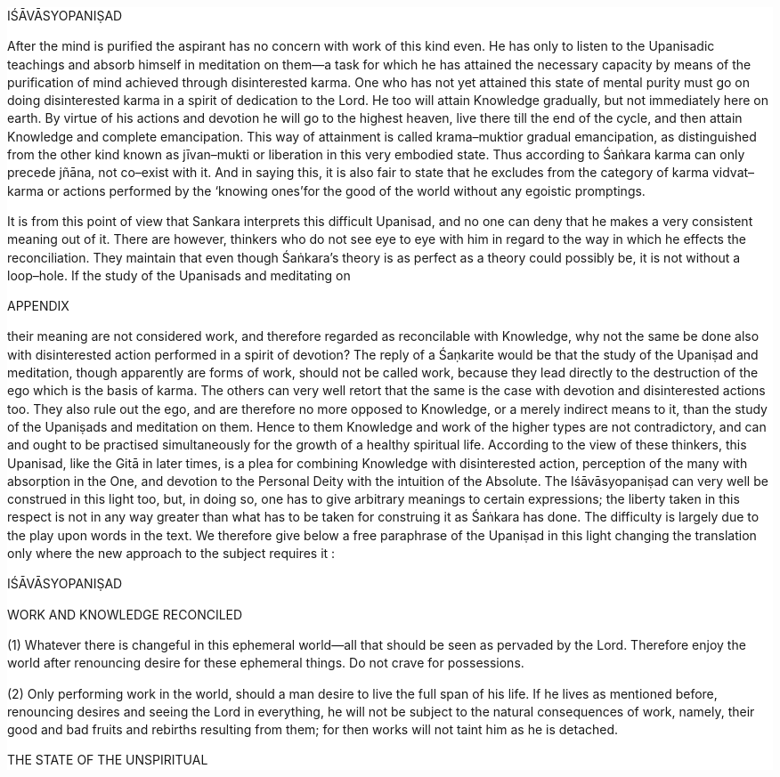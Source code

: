 IŚĀVĀSYOPANIṢAD

After the mind is purified the aspirant has no concern with work of this kind even. He has only to listen to the Upanisadic teachings and absorb himself in meditation on them—a task for which he has attained the necessary capacity by means of the purification of mind achieved through disinterested karma. One who has not yet attained this state of mental purity must go on doing disinterested karma in a spirit of dedication to the Lord. He too will attain Knowledge gradually, but not immediately here on earth. By virtue of his actions and devotion he will go to the highest heaven, live there till the end of the cycle, and then attain Knowledge and complete emancipation. This way of attainment is called krama–muktior gradual emancipation, as distinguished from the other kind known as jīvan–mukti or liberation in this very embodied state. Thus according to Śaṅkara karma can only precede jñāna, not co–exist with it. And in saying this, it is also fair to state that he excludes from the category of karma vidvat–karma or actions performed by the ‘knowing ones’for the good of the world without any egoistic promptings.

 It is from this point of view that Sankara interprets this difficult Upanisad, and no one can deny that he makes a very consistent meaning out of it. There are however, thinkers who do not see eye to eye with him in regard to the way in which he effects the reconciliation. They maintain that even though Śaṅkara’s theory is as perfect as a theory could possibly be, it is not without a loop–hole. If the study of the Upanisads and meditating on

APPENDIX

their meaning are not considered work, and therefore regarded as reconcilable with Knowledge, why not the same be done also with disinterested action performed in a spirit of devotion? The reply of a Śaṇkarite would be that the study of the Upaniṣad and meditation, though apparently are forms of work, should not be called work, because they lead directly to the destruction of the ego which is the basis of karma. The others can very well retort that the same is the case with devotion and disinterested actions too. They also rule out the ego, and are therefore no more opposed to Knowledge, or a merely indirect means to it, than the study of the Upaniṣads and meditation on them. Hence to them Knowledge and work of the higher types are not contradictory, and can and ought to be practised simultaneously for the growth of a healthy spiritual life. According to the view of these thinkers, this Upanisad, like the Gitā in later times, is a plea for combining Knowledge with disinterested action, perception of the many with absorption in the One, and devotion to the Personal Deity with the intuition of the Absolute. The Iśāvāsyopaniṣad can very well be construed in this light too, but, in doing so, one has to give arbitrary meanings to certain expressions; the liberty taken in this respect is not in any way greater than what has to be taken for construing it as Śaṅkara has done. The difficulty is largely due to the play upon words in the text. We therefore give below a free paraphrase of the Upaniṣad in this light changing the translation only where the new approach to the subject requires it :

IŚĀVĀSYOPANIṢAD

WORK AND KNOWLEDGE RECONCILED

 (1) Whatever there is changeful in this ephemeral world—all that should be seen as pervaded by the Lord. Therefore enjoy the world after renouncing desire for these ephemeral things. Do not crave for possessions.

 (2) Only performing work in the world, should a man desire to live the full span of his life. If he lives as mentioned before, renouncing desires and seeing the Lord in everything, he will not be subject to the natural consequences of work, namely, their good and bad fruits and rebirths resulting from them; for then works will not taint him as he is detached.

THE STATE OF THE UNSPIRITUAL
